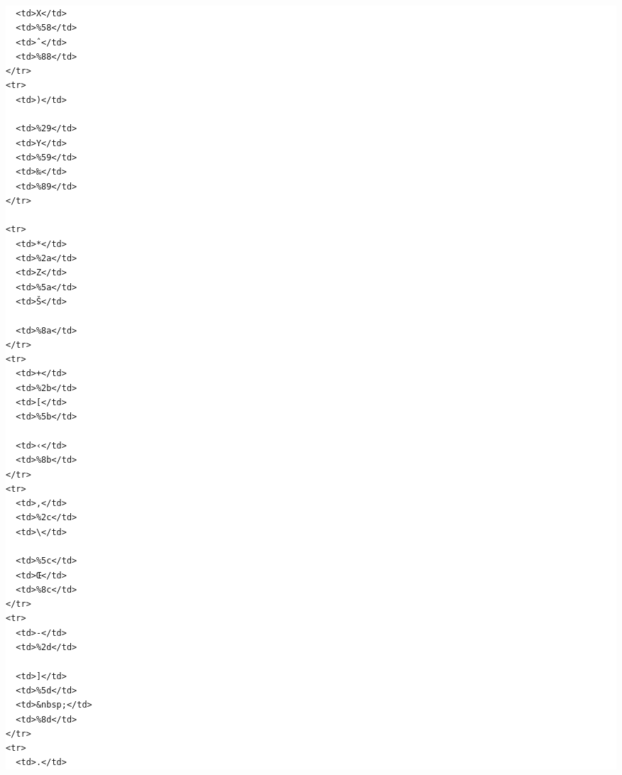       <td>X</td>
      <td>%58</td>
      <td>ˆ</td>
      <td>%88</td>
    </tr>
    <tr>
      <td>)</td>

      <td>%29</td>
      <td>Y</td>
      <td>%59</td>
      <td>‰</td>
      <td>%89</td>
    </tr>

    <tr>
      <td>*</td>
      <td>%2a</td>
      <td>Z</td>
      <td>%5a</td>
      <td>Š</td>

      <td>%8a</td>
    </tr>
    <tr>
      <td>+</td>
      <td>%2b</td>
      <td>[</td>
      <td>%5b</td>

      <td>‹</td>
      <td>%8b</td>
    </tr>
    <tr>
      <td>,</td>
      <td>%2c</td>
      <td>\</td>

      <td>%5c</td>
      <td>Œ</td>
      <td>%8c</td>
    </tr>
    <tr>
      <td>-</td>
      <td>%2d</td>

      <td>]</td>
      <td>%5d</td>
      <td>&nbsp;</td>
      <td>%8d</td>
    </tr>
    <tr>
      <td>.</td>
